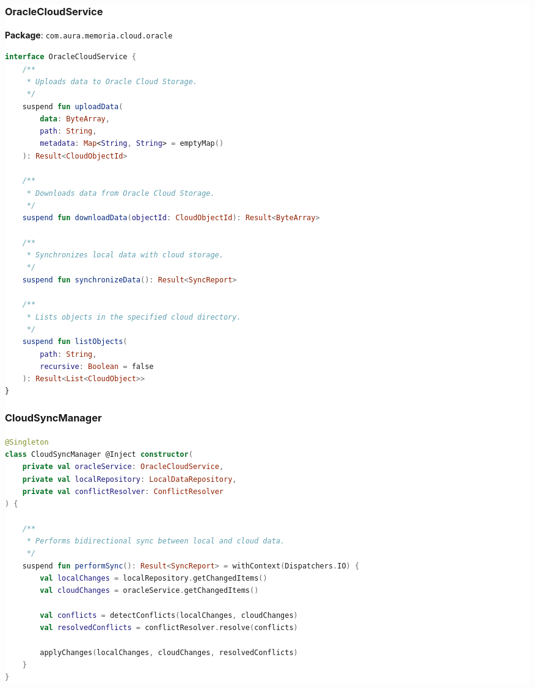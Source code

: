### OracleCloudService

**Package**: `com.aura.memoria.cloud.oracle`

```kotlin
interface OracleCloudService {
    /**
     * Uploads data to Oracle Cloud Storage.
     */
    suspend fun uploadData(
        data: ByteArray,
        path: String,
        metadata: Map<String, String> = emptyMap()
    ): Result<CloudObjectId>
    
    /**
     * Downloads data from Oracle Cloud Storage.
     */
    suspend fun downloadData(objectId: CloudObjectId): Result<ByteArray>
    
    /**
     * Synchronizes local data with cloud storage.
     */
    suspend fun synchronizeData(): Result<SyncReport>
    
    /**
     * Lists objects in the specified cloud directory.
     */
    suspend fun listObjects(
        path: String,
        recursive: Boolean = false
    ): Result<List<CloudObject>>
}
```

### CloudSyncManager

```kotlin
@Singleton
class CloudSyncManager @Inject constructor(
    private val oracleService: OracleCloudService,
    private val localRepository: LocalDataRepository,
    private val conflictResolver: ConflictResolver
) {
    
    /**
     * Performs bidirectional sync between local and cloud data.
     */
    suspend fun performSync(): Result<SyncReport> = withContext(Dispatchers.IO) {
        val localChanges = localRepository.getChangedItems()
        val cloudChanges = oracleService.getChangedItems()
        
        val conflicts = detectConflicts(localChanges, cloudChanges)
        val resolvedConflicts = conflictResolver.resolve(conflicts)
        
        applyChanges(localChanges, cloudChanges, resolvedConflicts)
    }
}
```
